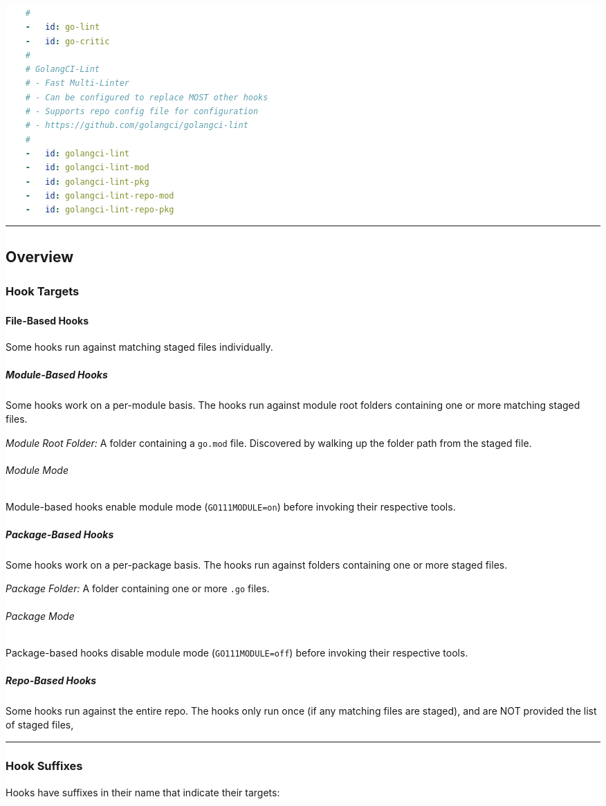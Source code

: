 ```yaml
    #
    -   id: go-lint
    -   id: go-critic
    #
    # GolangCI-Lint
    # - Fast Multi-Linter
    # - Can be configured to replace MOST other hooks
    # - Supports repo config file for configuration
    # - https://github.com/golangci/golangci-lint
    #
    -   id: golangci-lint
    -   id: golangci-lint-mod
    -   id: golangci-lint-pkg
    -   id: golangci-lint-repo-mod
    -   id: golangci-lint-repo-pkg
```

-----------
## Overview

### Hook Targets

#### File-Based Hooks
Some hooks run against matching staged files individually.

##### Module-Based Hooks
Some hooks work on a per-module basis.  The hooks run against module root folders containing one or more matching staged files.

_Module Root Folder:_ A folder containing a `go.mod` file.  Discovered by walking up the folder path from the staged file.

###### Module Mode
Module-based hooks enable module mode (`GO111MODULE=on`) before invoking their respective tools.

##### Package-Based Hooks
Some hooks work on a per-package basis.  The hooks run against folders containing one or more staged files.

_Package Folder:_ A folder containing one or more `.go` files.

###### Package Mode
Package-based hooks disable module mode (`GO111MODULE=off`) before invoking their respective tools.

##### Repo-Based Hooks
Some hooks run against the entire repo.  The hooks only run once (if any matching files are staged), and are NOT provided the list of staged files,

-----------------
### Hook Suffixes
Hooks have suffixes in their name that indicate their targets:
